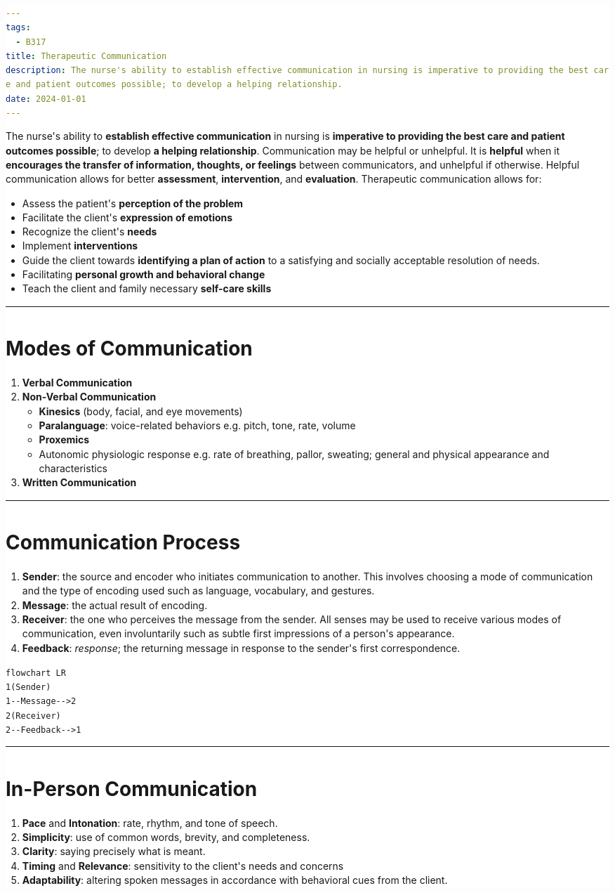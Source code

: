 ```yaml
---
tags:
  - B317
title: Therapeutic Communication
description: The nurse's ability to establish effective communication in nursing is imperative to providing the best care and patient outcomes possible; to develop a helping relationship.
date: 2024-01-01
---
```

The nurse's ability to **establish effective communication** in nursing is **imperative to providing the best care and patient outcomes possible**; to develop **a helping relationship**. Communication may be helpful or unhelpful. It is **helpful** when it **encourages the transfer of information, thoughts, or feelings** between communicators, and unhelpful if otherwise. Helpful communication allows for better **assessment**, **intervention**, and **evaluation**. Therapeutic communication allows for:
- Assess the patient's **perception of the problem**
- Facilitate the client's **expression of emotions**
- Recognize the client's **needs**
- Implement **interventions**
- Guide the client towards **identifying a plan of action** to a satisfying and socially acceptable resolution of needs.
- Facilitating **personal growth and behavioral change**
- Teach the client and family necessary **self-care skills**
___
# Modes of Communication
1. **Verbal Communication**
2. **Non-Verbal Communication**
	- **Kinesics** (body, facial, and eye movements)
	- **Paralanguage**: voice-related behaviors e.g. pitch, tone, rate, volume
	- **Proxemics**
	- Autonomic physiologic response e.g. rate of breathing, pallor, sweating; general and physical appearance and characteristics
3. **Written Communication**
___
# Communication Process
1. **Sender**: the source and encoder who initiates communication to another. This involves choosing a mode of communication and the type of encoding used such as language, vocabulary, and gestures.
2. **Message**: the actual result of encoding.
3. **Receiver**: the one who perceives the message from the sender. All senses may be used to receive various modes of communication, even involuntarily such as subtle first impressions of a person's appearance.
4. **Feedback**: *response*; the returning message in response to the sender's first correspondence.
```mermaid
flowchart LR
1(Sender)
1--Message-->2
2(Receiver)
2--Feedback-->1
```
___
# In-Person Communication
1. **Pace** and **Intonation**: rate, rhythm, and tone of speech.
2. **Simplicity**: use of common words, brevity, and completeness.
3. **Clarity**: saying precisely what is meant.
4. **Timing** and **Relevance**: sensitivity to the client's needs and concerns
5. **Adaptability**: altering spoken messages in accordance with behavioral cues from the client.